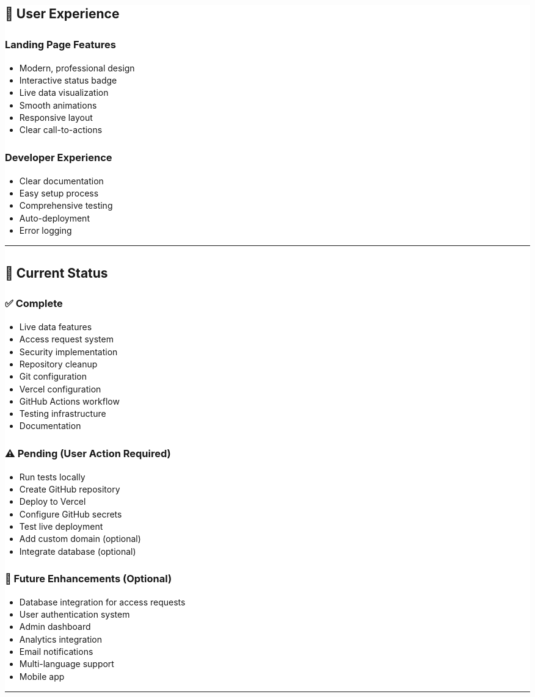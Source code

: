 ## 🎨 User Experience

### Landing Page Features
- Modern, professional design
- Interactive status badge
- Live data visualization
- Smooth animations
- Responsive layout
- Clear call-to-actions

### Developer Experience
- Clear documentation
- Easy setup process
- Comprehensive testing
- Auto-deployment
- Error logging

---

## 🚦 Current Status

### ✅ Complete
- Live data features
- Access request system
- Security implementation
- Repository cleanup
- Git configuration
- Vercel configuration
- GitHub Actions workflow
- Testing infrastructure
- Documentation

### ⚠️ Pending (User Action Required)
- Run tests locally
- Create GitHub repository
- Deploy to Vercel
- Configure GitHub secrets
- Test live deployment
- Add custom domain (optional)
- Integrate database (optional)

### 🔮 Future Enhancements (Optional)
- Database integration for access requests
- User authentication system
- Admin dashboard
- Analytics integration
- Email notifications
- Multi-language support
- Mobile app

---